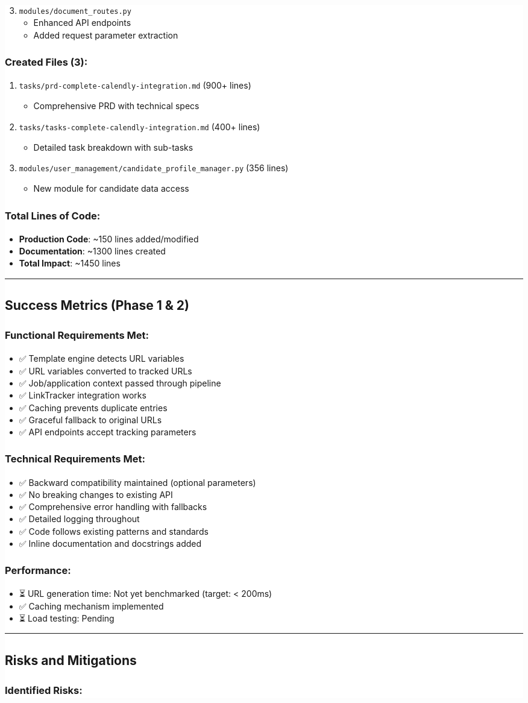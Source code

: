 3. `modules/document_routes.py`
   - Enhanced API endpoints
   - Added request parameter extraction

### Created Files (3):
1. `tasks/prd-complete-calendly-integration.md` (900+ lines)
   - Comprehensive PRD with technical specs

2. `tasks/tasks-complete-calendly-integration.md` (400+ lines)
   - Detailed task breakdown with sub-tasks

3. `modules/user_management/candidate_profile_manager.py` (356 lines)
   - New module for candidate data access

### Total Lines of Code:
- **Production Code**: ~150 lines added/modified
- **Documentation**: ~1300 lines created
- **Total Impact**: ~1450 lines

---

## Success Metrics (Phase 1 & 2)

### Functional Requirements Met:
- ✅ Template engine detects URL variables
- ✅ URL variables converted to tracked URLs
- ✅ Job/application context passed through pipeline
- ✅ LinkTracker integration works
- ✅ Caching prevents duplicate entries
- ✅ Graceful fallback to original URLs
- ✅ API endpoints accept tracking parameters

### Technical Requirements Met:
- ✅ Backward compatibility maintained (optional parameters)
- ✅ No breaking changes to existing API
- ✅ Comprehensive error handling with fallbacks
- ✅ Detailed logging throughout
- ✅ Code follows existing patterns and standards
- ✅ Inline documentation and docstrings added

### Performance:
- ⏳ URL generation time: Not yet benchmarked (target: < 200ms)
- ✅ Caching mechanism implemented
- ⏳ Load testing: Pending

---

## Risks and Mitigations

### Identified Risks:
